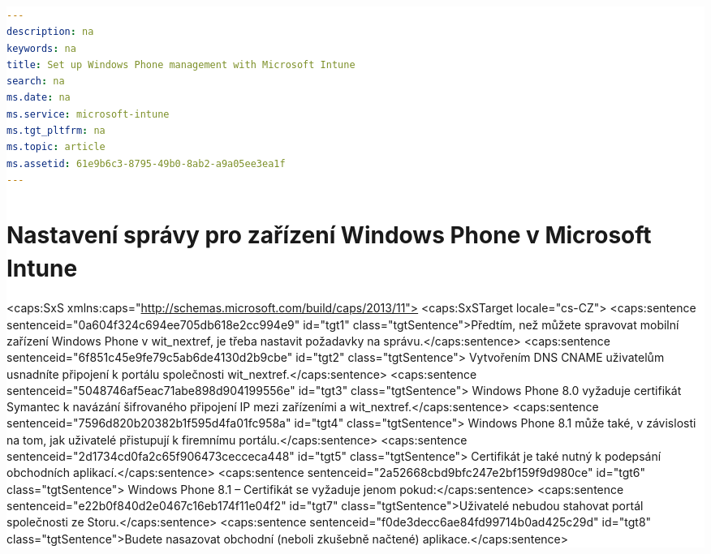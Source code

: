 ```yaml
---
description: na
keywords: na
title: Set up Windows Phone management with Microsoft Intune
search: na
ms.date: na
ms.service: microsoft-intune
ms.tgt_pltfrm: na
ms.topic: article
ms.assetid: 61e9b6c3-8795-49b0-8ab2-a9a05ee3ea1f
---
```

# Nastaven&#237; spr&#225;vy pro zař&#237;zen&#237; Windows Phone v Microsoft Intune
<?xml version="1.0" encoding="utf-8"?>
<caps:SxS xmlns:caps="http://schemas.microsoft.com/build/caps/2013/11">
  <caps:SxSTarget locale="cs-CZ">
    <developerConceptualDocument xsi:schemaLocation="http://ddue.schemas.microsoft.com/authoring/2003/5 http://dduestorage.blob.core.windows.net/ddueschema/developer.xsd" xmlns="http://ddue.schemas.microsoft.com/authoring/2003/5" xmlns:xlink="http://www.w3.org/1999/xlink" xmlns:xsi="http://www.w3.org/2001/XMLSchema-instance">
      <introduction>
        <para>
          <caps:sentence sentenceid="0a604f324c694ee705db618e2cc994e9" id="tgt1" class="tgtSentence">Předtím, než můžete spravovat mobilní zařízení Windows Phone v <token>wit_nextref</token>, je třeba nastavit požadavky na správu.</caps:sentence>
          <caps:sentence sentenceid="6f851c45e9fe79c5ab6de4130d2b9cbe" id="tgt2" class="tgtSentence"> Vytvořením DNS CNAME uživatelům usnadníte připojení k portálu společnosti <token>wit_nextref</token>.</caps:sentence>
          <caps:sentence sentenceid="5048746af5eac71abe898d904199556e" id="tgt3" class="tgtSentence"> Windows Phone 8.0 vyžaduje certifikát Symantec k navázání šifrovaného připojení IP mezi zařízeními a <token>wit_nextref</token>.</caps:sentence>
          <caps:sentence sentenceid="7596d820b20382b1f595d4fa01fc958a" id="tgt4" class="tgtSentence"> Windows Phone 8.1 může také, v závislosti na tom, jak uživatelé přistupují k firemnímu portálu.</caps:sentence>
          <caps:sentence sentenceid="2d1734cd0fa2c65f906473cecceca448" id="tgt5" class="tgtSentence"> Certifikát je také nutný k podepsání obchodních aplikací.</caps:sentence>
        </para>
        <list class="bullet">
          <listItem>
            <para>
              <caps:sentence sentenceid="2a52668cbd9bfc247e2bf159f9d980ce" id="tgt6" class="tgtSentence">
                <embeddedLabel>Windows Phone 8.1</embeddedLabel> – Certifikát se vyžaduje jenom pokud:</caps:sentence>
            </para>
            <list class="bullet">
              <listItem>
                <para>
                  <caps:sentence sentenceid="e22b0f840d2e0467c16eb174f11e04f2" id="tgt7" class="tgtSentence">Uživatelé nebudou stahovat portál společnosti ze Storu.</caps:sentence>
                </para>
              </listItem>
              <listItem>
                <para>
                  <caps:sentence sentenceid="f0de3decc6ae84fd99714b0ad425c29d" id="tgt8" class="tgtSentence">Budete nasazovat obchodní (neboli zkušebně načtené) aplikace.</caps:sentence>
                </para>
              </listItem>
            </list>
          </listItem>
          <listItem>